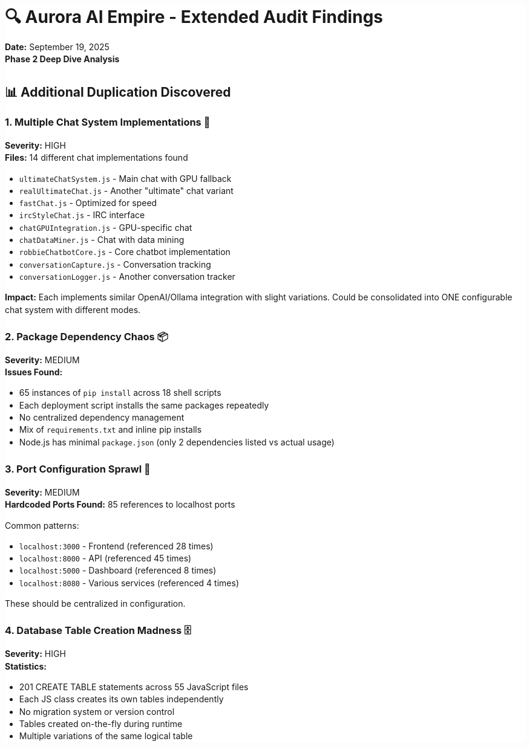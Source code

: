# 🔍 Aurora AI Empire - Extended Audit Findings
**Date:** September 19, 2025  
**Phase 2 Deep Dive Analysis**

## 📊 Additional Duplication Discovered

### 1. **Multiple Chat System Implementations** 💬
**Severity:** HIGH  
**Files:** 14 different chat implementations found

- `ultimateChatSystem.js` - Main chat with GPU fallback
- `realUltimateChat.js` - Another "ultimate" chat variant  
- `fastChat.js` - Optimized for speed
- `ircStyleChat.js` - IRC interface
- `chatGPUIntegration.js` - GPU-specific chat
- `chatDataMiner.js` - Chat with data mining
- `robbieChatbotCore.js` - Core chatbot implementation
- `conversationCapture.js` - Conversation tracking
- `conversationLogger.js` - Another conversation tracker

**Impact:** Each implements similar OpenAI/Ollama integration with slight variations. Could be consolidated into ONE configurable chat system with different modes.

### 2. **Package Dependency Chaos** 📦
**Severity:** MEDIUM  
**Issues Found:**

- 65 instances of `pip install` across 18 shell scripts
- Each deployment script installs the same packages repeatedly
- No centralized dependency management
- Mix of `requirements.txt` and inline pip installs
- Node.js has minimal `package.json` (only 2 dependencies listed vs actual usage)

### 3. **Port Configuration Sprawl** 🔌
**Severity:** MEDIUM  
**Hardcoded Ports Found:** 85 references to localhost ports

Common patterns:
- `localhost:3000` - Frontend (referenced 28 times)
- `localhost:8000` - API (referenced 45 times)  
- `localhost:5000` - Dashboard (referenced 8 times)
- `localhost:8080` - Various services (referenced 4 times)

These should be centralized in configuration.

### 4. **Database Table Creation Madness** 🗄️
**Severity:** HIGH  
**Statistics:**

- 201 CREATE TABLE statements across 55 JavaScript files
- Each JS class creates its own tables independently
- No migration system or version control
- Tables created on-the-fly during runtime
- Multiple variations of the same logical table
